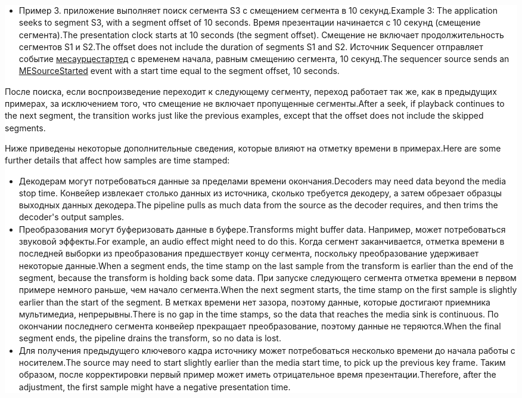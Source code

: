 -   <span data-ttu-id="a37cc-145">Пример 3. приложение выполняет поиск сегмента S3 с смещением сегмента в 10 секунд.</span><span class="sxs-lookup"><span data-stu-id="a37cc-145">Example 3: The application seeks to segment S3, with a segment offset of 10 seconds.</span></span> <span data-ttu-id="a37cc-146">Время презентации начинается с 10 секунд (смещение сегмента).</span><span class="sxs-lookup"><span data-stu-id="a37cc-146">The presentation clock starts at 10 seconds (the segment offset).</span></span> <span data-ttu-id="a37cc-147">Смещение не включает продолжительность сегментов S1 и S2.</span><span class="sxs-lookup"><span data-stu-id="a37cc-147">The offset does not include the duration of segments S1 and S2.</span></span> <span data-ttu-id="a37cc-148">Источник Sequencer отправляет событие [месаурцестартед](mesourcestarted.md) с временем начала, равным смещению сегмента, 10 секунд.</span><span class="sxs-lookup"><span data-stu-id="a37cc-148">The sequencer source sends an [MESourceStarted](mesourcestarted.md) event with a start time equal to the segment offset, 10 seconds.</span></span>

<span data-ttu-id="a37cc-149">После поиска, если воспроизведение переходит к следующему сегменту, переход работает так же, как в предыдущих примерах, за исключением того, что смещение не включает пропущенные сегменты.</span><span class="sxs-lookup"><span data-stu-id="a37cc-149">After a seek, if playback continues to the next segment, the transition works just like the previous examples, except that the offset does not include the skipped segments.</span></span>

<span data-ttu-id="a37cc-150">Ниже приведены некоторые дополнительные сведения, которые влияют на отметку времени в примерах.</span><span class="sxs-lookup"><span data-stu-id="a37cc-150">Here are some further details that affect how samples are time stamped:</span></span>

-   <span data-ttu-id="a37cc-151">Декодерам могут потребоваться данные за пределами времени окончания.</span><span class="sxs-lookup"><span data-stu-id="a37cc-151">Decoders may need data beyond the media stop time.</span></span> <span data-ttu-id="a37cc-152">Конвейер извлекает столько данных из источника, сколько требуется декодеру, а затем обрезает образцы выходных данных декодера.</span><span class="sxs-lookup"><span data-stu-id="a37cc-152">The pipeline pulls as much data from the source as the decoder requires, and then trims the decoder's output samples.</span></span>
-   <span data-ttu-id="a37cc-153">Преобразования могут буферизовать данные в буфере.</span><span class="sxs-lookup"><span data-stu-id="a37cc-153">Transforms might buffer data.</span></span> <span data-ttu-id="a37cc-154">Например, может потребоваться звуковой эффекты.</span><span class="sxs-lookup"><span data-stu-id="a37cc-154">For example, an audio effect might need to do this.</span></span> <span data-ttu-id="a37cc-155">Когда сегмент заканчивается, отметка времени в последней выборки из преобразования предшествует концу сегмента, поскольку преобразование удерживает некоторые данные.</span><span class="sxs-lookup"><span data-stu-id="a37cc-155">When a segment ends, the time stamp on the last sample from the transform is earlier than the end of the segment, because the transform is holding back some data.</span></span> <span data-ttu-id="a37cc-156">При запуске следующего сегмента отметка времени в первом примере немного раньше, чем начало сегмента.</span><span class="sxs-lookup"><span data-stu-id="a37cc-156">When the next segment starts, the time stamp on the first sample is slightly earlier than the start of the segment.</span></span> <span data-ttu-id="a37cc-157">В метках времени нет зазора, поэтому данные, которые достигают приемника мультимедиа, непрерывны.</span><span class="sxs-lookup"><span data-stu-id="a37cc-157">There is no gap in the time stamps, so the data that reaches the media sink is continuous.</span></span> <span data-ttu-id="a37cc-158">По окончании последнего сегмента конвейер прекращает преобразование, поэтому данные не теряются.</span><span class="sxs-lookup"><span data-stu-id="a37cc-158">When the final segment ends, the pipeline drains the transform, so no data is lost.</span></span>
-   <span data-ttu-id="a37cc-159">Для получения предыдущего ключевого кадра источнику может потребоваться несколько времени до начала работы с носителем.</span><span class="sxs-lookup"><span data-stu-id="a37cc-159">The source may need to start slightly earlier than the media start time, to pick up the previous key frame.</span></span> <span data-ttu-id="a37cc-160">Таким образом, после корректировки первый пример может иметь отрицательное время презентации.</span><span class="sxs-lookup"><span data-stu-id="a37cc-160">Therefore, after the adjustment, the first sample might have a negative presentation time.</span></span>
